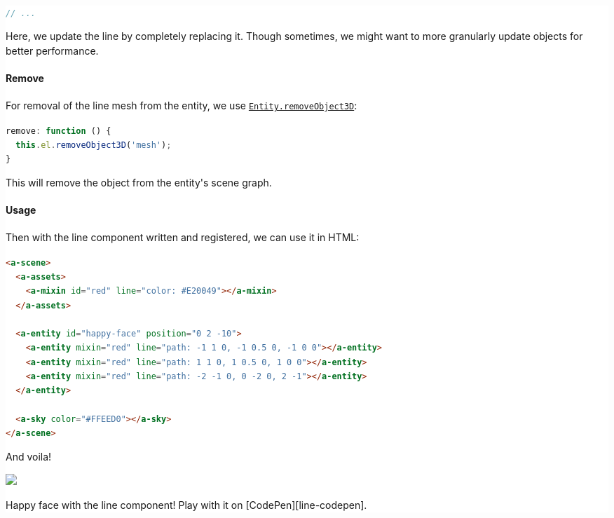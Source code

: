 ```js
// ...
```

Here, we update the line by completely replacing it. Though sometimes, we might
want to more granularly update objects for better performance.

#### Remove

[removeobject3d]: ./entity.md#removeobject3d-type

For removal of the line mesh from the entity, we use
[`Entity.removeObject3D`][removeobject3d]:

```js
remove: function () {
  this.el.removeObject3D('mesh');
}
```

This will remove the object from the entity's scene graph.

#### Usage

Then with the line component written and registered, we can use it in HTML:

```html
<a-scene>
  <a-assets>
    <a-mixin id="red" line="color: #E20049"></a-mixin>
  </a-assets>

  <a-entity id="happy-face" position="0 2 -10">
    <a-entity mixin="red" line="path: -1 1 0, -1 0.5 0, -1 0 0"></a-entity>
    <a-entity mixin="red" line="path: 1 1 0, 1 0.5 0, 1 0 0"></a-entity>
    <a-entity mixin="red" line="path: -2 -1 0, 0 -2 0, 2 -1"></a-entity>
  </a-entity>

  <a-sky color="#FFEED0"></a-sky>
</a-scene>
```

And voila!

![](https://i.imgur.com/icggby2.jpg)
<div class="page-caption"><span>
  Happy face with the line component! Play with it on [CodePen][line-codepen].
</span></div>

[camera]: ../components/camera.md
[component-to-dom-serialization]: ../components/debug.md#component-to-dom-serialization
[ecs]: ./index.md
[entity]: ./entity.md
[light]: ../components/light.md
[line-codepen]: http://codepen.io/team/mozvr/pen/yeEQNG
[object3d]: http://threejs.org/docs/#Reference/Core/Object3D
[multiple]: #multiple-instancing
[position]: ../components/position.md
[rotation]: ../components/rotation.md
[sound]: ../components/sound.md
[three]: http://threejs.org/
[visible]: ../components/visible.md
[vrjump]: http://thevrjump.com
